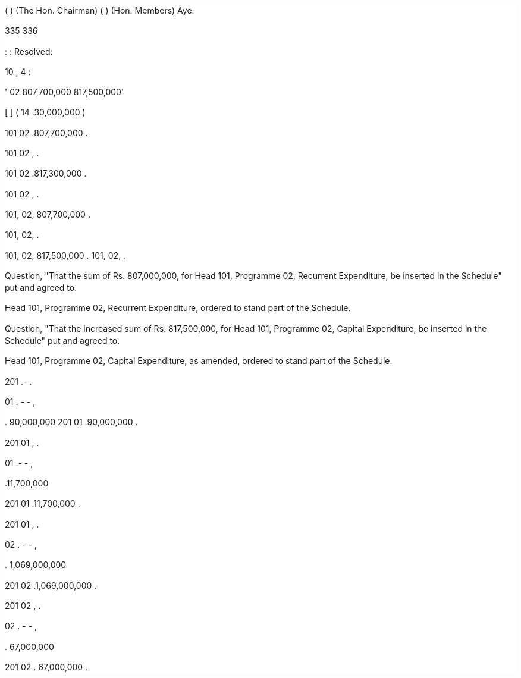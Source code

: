 ( ) (The Hon. Chairman) ( ) (Hon. Members) Aye.

335 336

: : Resolved:

10 , 4 :

' 02 807,700,000 817,500,000'

[ ] ( 14 .30,000,000 )

101 02 .807,700,000 .

101 02 , .

101 02 .817,300,000 .

101 02 , .

101, 02, 807,700,000 .

101, 02, .

101, 02, 817,500,000 . 101, 02, .

Question, "That the sum of Rs. 807,000,000, for Head 101, Programme 02, Recurrent Expenditure, be inserted in the Schedule" put and agreed to.

Head 101, Programme 02, Recurrent Expenditure, ordered to stand part of the Schedule.

Question, "That the increased sum of Rs. 817,500,000, for Head 101, Programme 02, Capital Expenditure, be inserted in the Schedule" put and agreed to.

Head 101, Programme 02, Capital Expenditure, as amended, ordered to stand part of the Schedule.

201 .- .

01 . - - ,

. 90,000,000 201 01 .90,000,000 .

201 01 , .

01 .- - ,

.11,700,000

201 01 .11,700,000 .

201 01 , .

02 . - - ,

. 1,069,000,000

201 02 .1,069,000,000 .

201 02 , .

02 . - - ,

. 67,000,000

201 02 . 67,000,000 .
